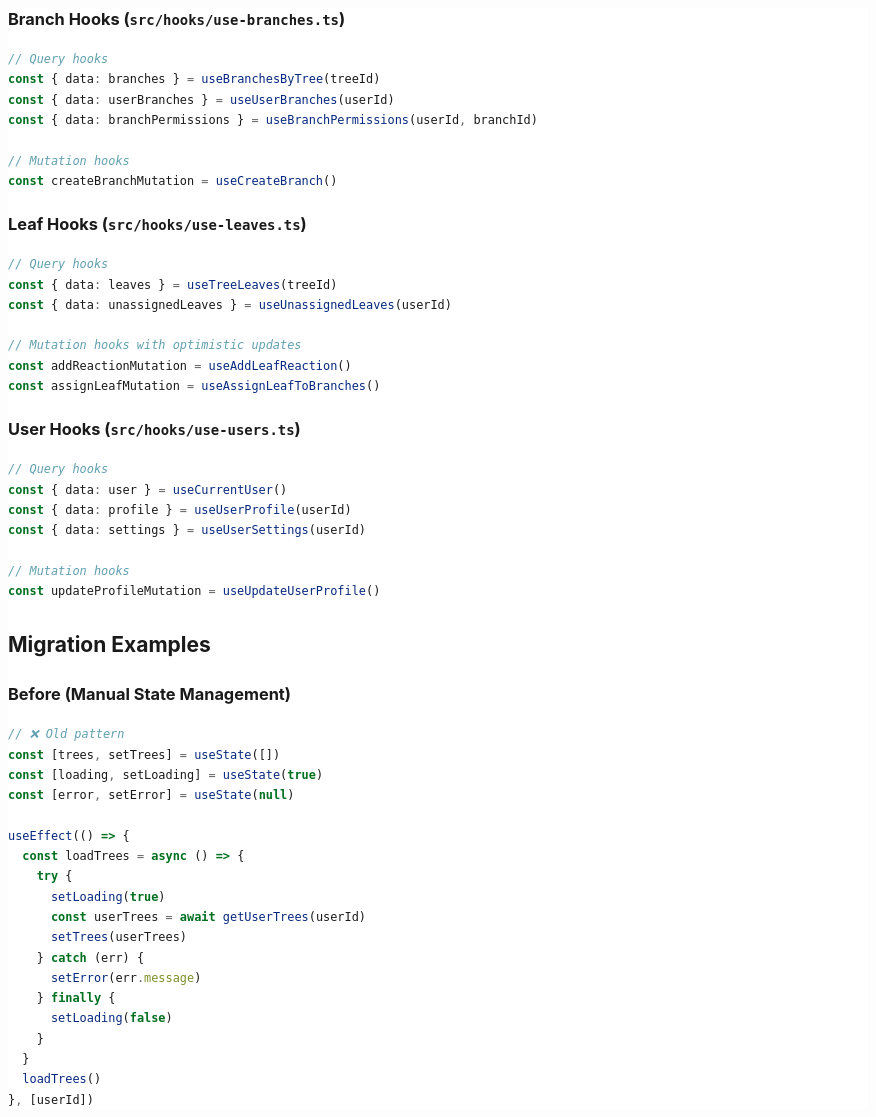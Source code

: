 ### Branch Hooks (`src/hooks/use-branches.ts`)
```typescript
// Query hooks
const { data: branches } = useBranchesByTree(treeId)
const { data: userBranches } = useUserBranches(userId)
const { data: branchPermissions } = useBranchPermissions(userId, branchId)

// Mutation hooks
const createBranchMutation = useCreateBranch()
```

### Leaf Hooks (`src/hooks/use-leaves.ts`)
```typescript
// Query hooks
const { data: leaves } = useTreeLeaves(treeId)
const { data: unassignedLeaves } = useUnassignedLeaves(userId)

// Mutation hooks with optimistic updates
const addReactionMutation = useAddLeafReaction()
const assignLeafMutation = useAssignLeafToBranches()
```

### User Hooks (`src/hooks/use-users.ts`)
```typescript
// Query hooks
const { data: user } = useCurrentUser()
const { data: profile } = useUserProfile(userId)
const { data: settings } = useUserSettings(userId)

// Mutation hooks
const updateProfileMutation = useUpdateUserProfile()
```

## Migration Examples

### Before (Manual State Management)
```typescript
// ❌ Old pattern
const [trees, setTrees] = useState([])
const [loading, setLoading] = useState(true)
const [error, setError] = useState(null)

useEffect(() => {
  const loadTrees = async () => {
    try {
      setLoading(true)
      const userTrees = await getUserTrees(userId)
      setTrees(userTrees)
    } catch (err) {
      setError(err.message)
    } finally {
      setLoading(false)
    }
  }
  loadTrees()
}, [userId])
```
